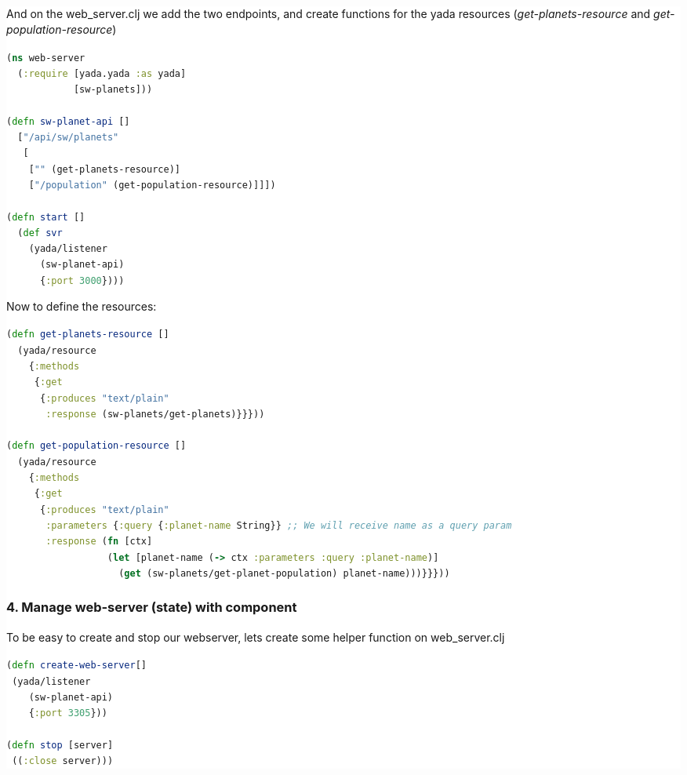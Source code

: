 And on the web_server.clj we add the two endpoints, and create functions for the yada resources (*get-planets-resource* and *get-population-resource*)

```clojure
(ns web-server
  (:require [yada.yada :as yada]
            [sw-planets]))

(defn sw-planet-api []
  ["/api/sw/planets"
   [
    ["" (get-planets-resource)]
    ["/population" (get-population-resource)]]])

(defn start []
  (def svr
    (yada/listener
      (sw-planet-api)
      {:port 3000})))
```

Now to define the resources:

```clojure
(defn get-planets-resource []
  (yada/resource
    {:methods
     {:get
      {:produces "text/plain"
       :response (sw-planets/get-planets)}}}))

(defn get-population-resource []
  (yada/resource
    {:methods
     {:get
      {:produces "text/plain"
       :parameters {:query {:planet-name String}} ;; We will receive name as a query param
       :response (fn [ctx]
                  (let [planet-name (-> ctx :parameters :query :planet-name)]
                    (get (sw-planets/get-planet-population) planet-name)))}}}))
```

### 4. Manage web-server (state) with component

To be easy to create and stop our webserver, lets create some helper function on web_server.clj

```clojure
(defn create-web-server[]
 (yada/listener 
    (sw-planet-api)
    {:port 3305}))

(defn stop [server]
 ((:close server)))
```
